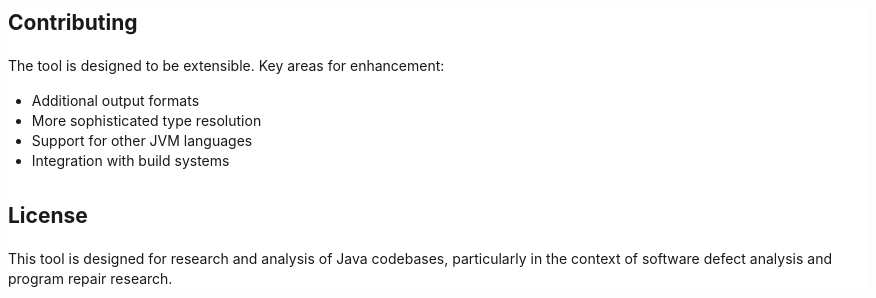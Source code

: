 ## Contributing

The tool is designed to be extensible. Key areas for enhancement:
- Additional output formats
- More sophisticated type resolution
- Support for other JVM languages
- Integration with build systems

## License

This tool is designed for research and analysis of Java codebases, particularly in the context of software defect analysis and program repair research.
